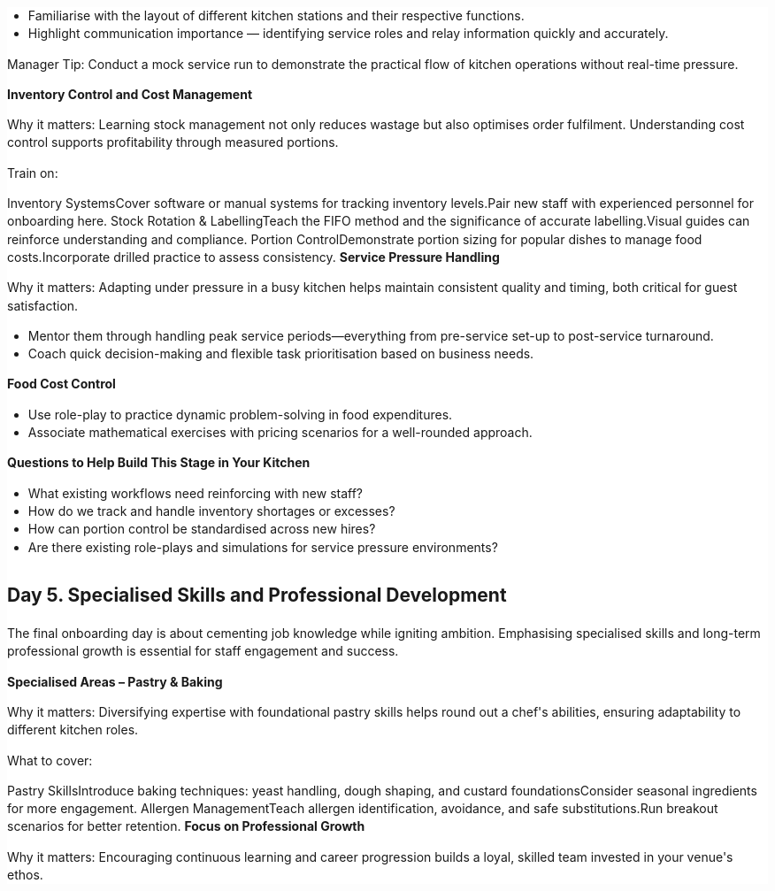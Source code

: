  - Familiarise with the layout of different kitchen stations and their respective functions.
- Highlight communication importance — identifying service roles and relay information quickly and accurately.

 Manager Tip: Conduct a mock service run to demonstrate the practical flow of kitchen operations without real-time pressure.

 **Inventory Control and Cost Management**

 Why it matters: Learning stock management not only reduces wastage but also optimises order fulfilment. Understanding cost control supports profitability through measured portions.

 Train on:

   Inventory SystemsCover software or manual systems for tracking inventory levels.Pair new staff with experienced personnel for onboarding here.  Stock Rotation &amp; LabellingTeach the FIFO method and the significance of accurate labelling.Visual guides can reinforce understanding and compliance.  Portion ControlDemonstrate portion sizing for popular dishes to manage food costs.Incorporate drilled practice to assess consistency.   **Service Pressure Handling**

 Why it matters: Adapting under pressure in a busy kitchen helps maintain consistent quality and timing, both critical for guest satisfaction.

 - Mentor them through handling peak service periods—everything from pre-service set-up to post-service turnaround.
- Coach quick decision-making and flexible task prioritisation based on business needs.

 **Food Cost Control**

 - Use role-play to practice dynamic problem-solving in food expenditures.
- Associate mathematical exercises with pricing scenarios for a well-rounded approach.

 **Questions to Help Build This Stage in Your Kitchen**

 - What existing workflows need reinforcing with new staff?
- How do we track and handle inventory shortages or excesses?
- How can portion control be standardised across new hires?
- Are there existing role-plays and simulations for service pressure environments?

 ## Day 5. Specialised Skills and Professional Development

 The final onboarding day is about cementing job knowledge while igniting ambition. Emphasising specialised skills and long-term professional growth is essential for staff engagement and success.

 **Specialised Areas – Pastry &amp; Baking**

 Why it matters: Diversifying expertise with foundational pastry skills helps round out a chef's abilities, ensuring adaptability to different kitchen roles.

 What to cover:

   Pastry SkillsIntroduce baking techniques: yeast handling, dough shaping, and custard foundationsConsider seasonal ingredients for more engagement.  Allergen ManagementTeach allergen identification, avoidance, and safe substitutions.Run breakout scenarios for better retention.   **Focus on Professional Growth**

 Why it matters: Encouraging continuous learning and career progression builds a loyal, skilled team invested in your venue's ethos.
